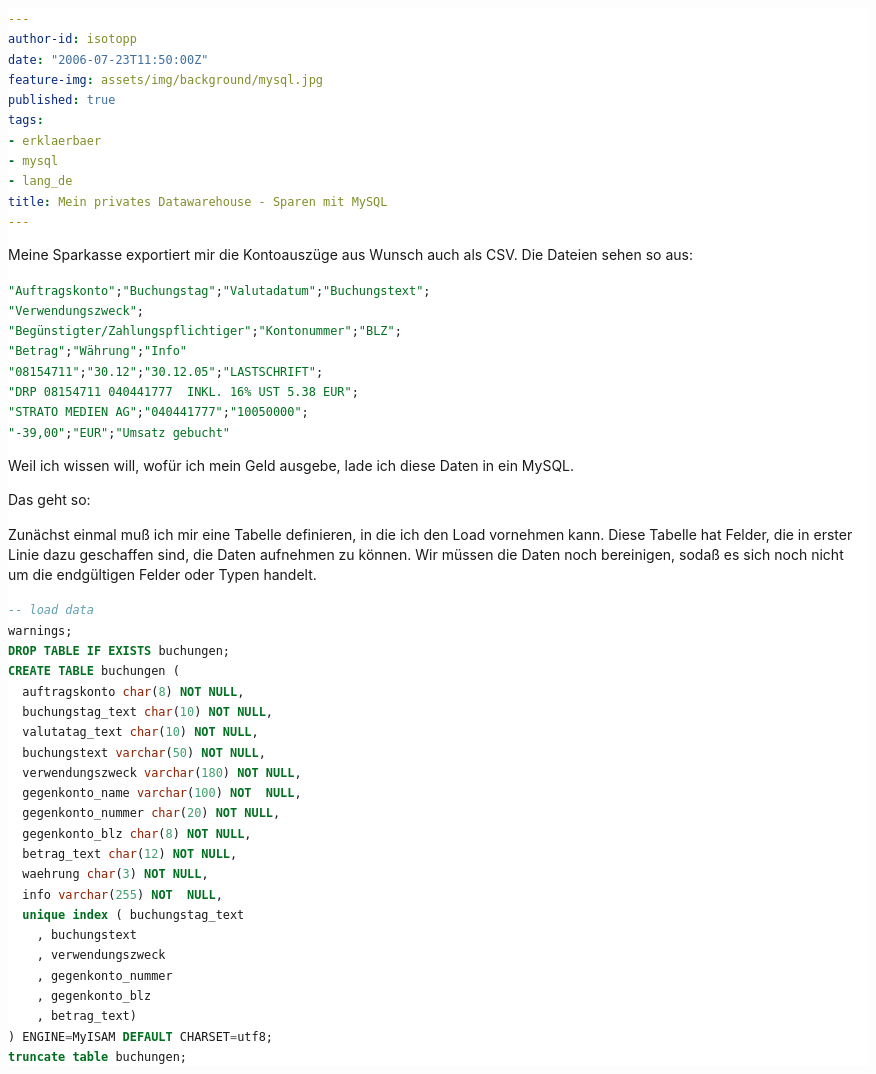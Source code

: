 ```yaml
---
author-id: isotopp
date: "2006-07-23T11:50:00Z"
feature-img: assets/img/background/mysql.jpg
published: true
tags:
- erklaerbaer
- mysql
- lang_de
title: Mein privates Datawarehouse - Sparen mit MySQL
---
```

Meine Sparkasse exportiert mir die Kontoauszüge aus Wunsch auch als CSV. Die
Dateien sehen so aus:

```sql
"Auftragskonto";"Buchungstag";"Valutadatum";"Buchungstext";
"Verwendungszweck";
"Begünstigter/Zahlungspflichtiger";"Kontonummer";"BLZ";
"Betrag";"Währung";"Info"
"08154711";"30.12";"30.12.05";"LASTSCHRIFT";
"DRP 08154711 040441777  INKL. 16% UST 5.38 EUR";
"STRATO MEDIEN AG";"040441777";"10050000";
"-39,00";"EUR";"Umsatz gebucht"
```

Weil ich wissen will, wofür ich mein Geld ausgebe, lade ich diese Daten in
ein MySQL.

Das geht so:

Zunächst einmal muß ich mir eine Tabelle definieren, in die ich den Load
vornehmen kann. Diese Tabelle hat Felder, die in erster Linie dazu
geschaffen sind, die Daten aufnehmen zu können. Wir müssen die Daten noch
bereinigen, sodaß es sich noch nicht um die endgültigen Felder oder Typen
handelt.

```sql
-- load data
warnings;
DROP TABLE IF EXISTS buchungen;
CREATE TABLE buchungen (
  auftragskonto char(8) NOT NULL,
  buchungstag_text char(10) NOT NULL,
  valutatag_text char(10) NOT NULL,
  buchungstext varchar(50) NOT NULL,
  verwendungszweck varchar(180) NOT NULL,
  gegenkonto_name varchar(100) NOT  NULL,
  gegenkonto_nummer char(20) NOT NULL,
  gegenkonto_blz char(8) NOT NULL,
  betrag_text char(12) NOT NULL,
  waehrung char(3) NOT NULL,
  info varchar(255) NOT  NULL,
  unique index ( buchungstag_text
    , buchungstext
    , verwendungszweck
    , gegenkonto_nummer
    , gegenkonto_blz
    , betrag_text)
) ENGINE=MyISAM DEFAULT CHARSET=utf8;
truncate table buchungen;
```
